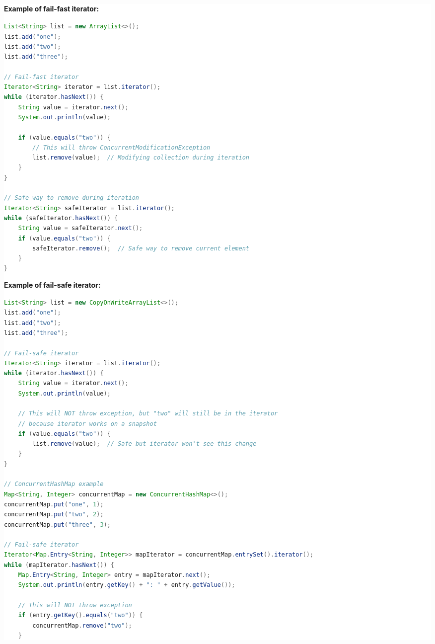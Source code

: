 **Example of fail-fast iterator:**
```java
List<String> list = new ArrayList<>();
list.add("one");
list.add("two");
list.add("three");

// Fail-fast iterator
Iterator<String> iterator = list.iterator();
while (iterator.hasNext()) {
    String value = iterator.next();
    System.out.println(value);
    
    if (value.equals("two")) {
        // This will throw ConcurrentModificationException
        list.remove(value);  // Modifying collection during iteration
    }
}

// Safe way to remove during iteration
Iterator<String> safeIterator = list.iterator();
while (safeIterator.hasNext()) {
    String value = safeIterator.next();
    if (value.equals("two")) {
        safeIterator.remove();  // Safe way to remove current element
    }
}
```

**Example of fail-safe iterator:**
```java
List<String> list = new CopyOnWriteArrayList<>();
list.add("one");
list.add("two");
list.add("three");

// Fail-safe iterator
Iterator<String> iterator = list.iterator();
while (iterator.hasNext()) {
    String value = iterator.next();
    System.out.println(value);
    
    // This will NOT throw exception, but "two" will still be in the iterator
    // because iterator works on a snapshot
    if (value.equals("two")) {
        list.remove(value);  // Safe but iterator won't see this change
    }
}

// ConcurrentHashMap example
Map<String, Integer> concurrentMap = new ConcurrentHashMap<>();
concurrentMap.put("one", 1);
concurrentMap.put("two", 2);
concurrentMap.put("three", 3);

// Fail-safe iterator
Iterator<Map.Entry<String, Integer>> mapIterator = concurrentMap.entrySet().iterator();
while (mapIterator.hasNext()) {
    Map.Entry<String, Integer> entry = mapIterator.next();
    System.out.println(entry.getKey() + ": " + entry.getValue());
    
    // This will NOT throw exception
    if (entry.getKey().equals("two")) {
        concurrentMap.remove("two");
    }
```